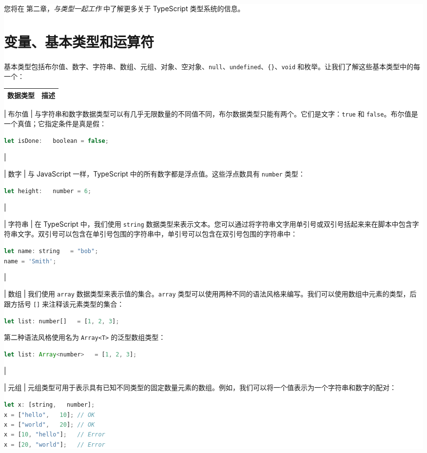 您将在 第二章，*与类型一起工作* 中了解更多关于 TypeScript 类型系统的信息。

# 变量、基本类型和运算符

基本类型包括布尔值、数字、字符串、数组、元组、对象、空对象、`null`、`undefined`、`{}`、`void` 和枚举。让我们了解这些基本类型中的每一个：

| **数据类型** | **描述** |
| --- | --- |

| 布尔值 | 与字符串和数字数据类型可以有几乎无限数量的不同值不同，布尔数据类型只能有两个。它们是文字：`true` 和 `false`。布尔值是一个真值；它指定条件是真是假：

```js
let isDone:   boolean = false;   
```

|

| 数字 | 与 JavaScript 一样，TypeScript 中的所有数字都是浮点值。这些浮点数具有 `number` 类型：

```js
let height:   number = 6;   
```

|

| 字符串 | 在 TypeScript 中，我们使用 `string` 数据类型来表示文本。您可以通过将字符串文字用单引号或双引号括起来来在脚本中包含字符串文字。双引号可以包含在单引号包围的字符串中，单引号可以包含在双引号包围的字符串中：

```js
let name: string   = "bob";   
name = 'Smith';   
```

|

| 数组 | 我们使用 `array` 数据类型来表示值的集合。`array` 类型可以使用两种不同的语法风格来编写。我们可以使用数组中元素的类型，后跟方括号 `[]` 来注释该元素类型的集合：

```js
let list: number[]   = [1, 2, 3];   
```

第二种语法风格使用名为 `Array<T>` 的泛型数组类型：

```js
let list: Array<number>   = [1, 2, 3];   
```

|

| 元组 | 元组类型可用于表示具有已知不同类型的固定数量元素的数组。例如，我们可以将一个值表示为一个字符串和数字的配对：

```js
let x: [string,   number];   
x = ["hello",   10]; // OK   
x = ["world",   20]; // OK   
x = [10, "hello"];   // Error   
x = [20, "world"];   // Error   
```
